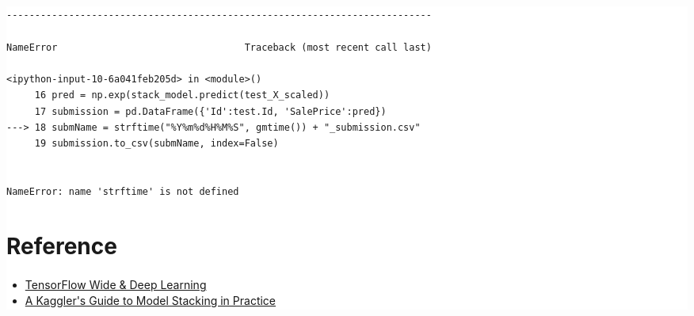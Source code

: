 
    ---------------------------------------------------------------------------

    NameError                                 Traceback (most recent call last)

    <ipython-input-10-6a041feb205d> in <module>()
         16 pred = np.exp(stack_model.predict(test_X_scaled))
         17 submission = pd.DataFrame({'Id':test.Id, 'SalePrice':pred})
    ---> 18 submName = strftime("%Y%m%d%H%M%S", gmtime()) + "_submission.csv"
         19 submission.to_csv(submName, index=False)


    NameError: name 'strftime' is not defined






# Reference

*  [TensorFlow Wide & Deep Learning](https://www.tensorflow.org/tutorials/wide_and_deep)
* [A Kaggler's Guide to Model Stacking in Practice](http://blog.kaggle.com/2016/12/27/a-kagglers-guide-to-model-stacking-in-practice/)




